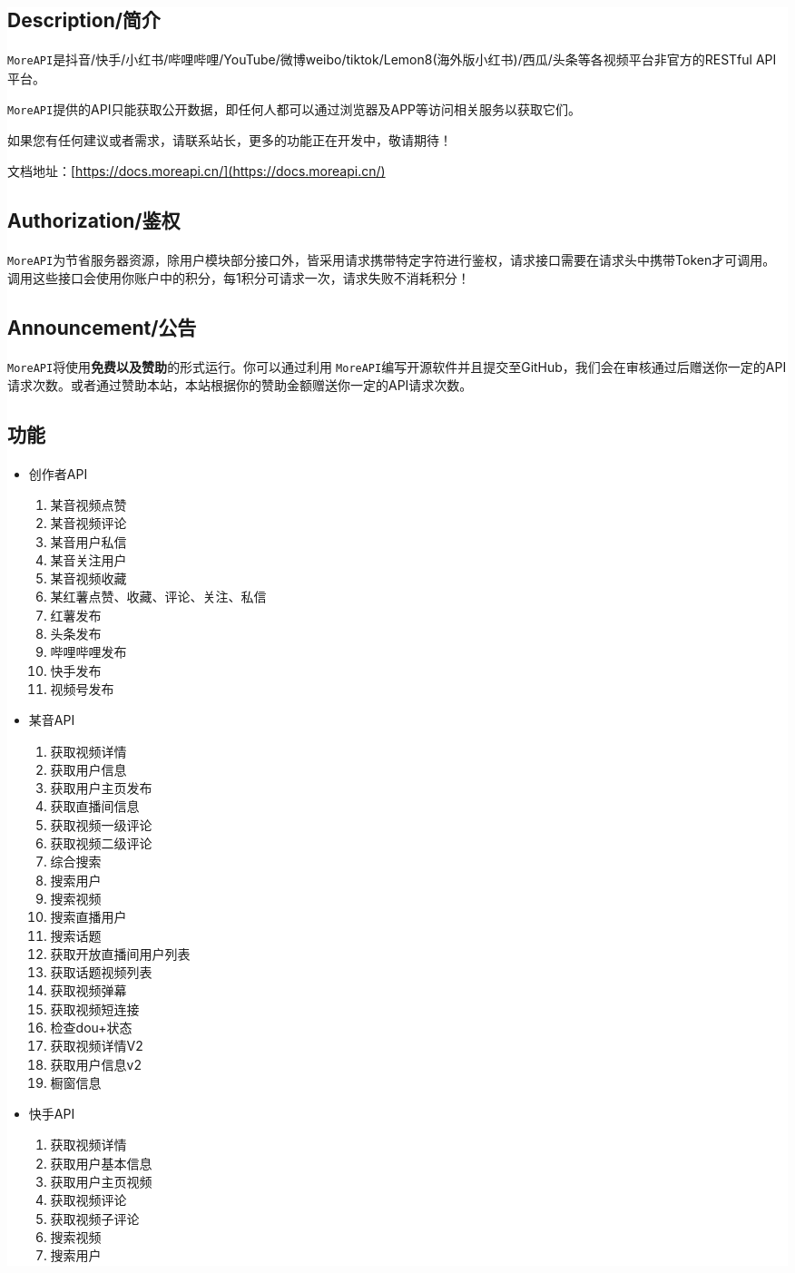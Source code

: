## Description/简介

`MoreAPI`是抖音/快手/小红书/哔哩哔哩/YouTube/微博weibo/tiktok/Lemon8(海外版小红书)/西瓜/头条等各视频平台非官方的RESTful API平台。

`MoreAPI`提供的API只能获取公开数据，即任何人都可以通过浏览器及APP等访问相关服务以获取它们。

如果您有任何建议或者需求，请联系站长，更多的功能正在开发中，敬请期待！


文档地址：[https://docs.moreapi.cn/](https://docs.moreapi.cn/)

## Authorization/鉴权

`MoreAPI`为节省服务器资源，除用户模块部分接口外，皆采用请求携带特定字符进行鉴权，请求接口需要在请求头中携带Token才可调用。调用这些接口会使用你账户中的积分，每1积分可请求一次，请求失败不消耗积分！

## Announcement/公告

`MoreAPI`将使用**免费以及赞助**的形式运行。你可以通过利用 `MoreAPI`编写开源软件并且提交至GitHub，我们会在审核通过后赠送你一定的API请求次数。或者通过赞助本站，本站根据你的赞助金额赠送你一定的API请求次数。


## 功能
- 创作者API
  1. 某音视频点赞
  2. 某音视频评论
  3. 某音用户私信
  4. 某音关注用户
  5. 某音视频收藏
  6. 某红薯点赞、收藏、评论、关注、私信
  7. 红薯发布
  8. 头条发布
  9. 哔哩哔哩发布
  10. 快手发布
  11. 视频号发布


- 某音API
  1. 获取视频详情
  2. 获取用户信息
  3. 获取用户主页发布
  4. 获取直播间信息
  5. 获取视频一级评论
  6. 获取视频二级评论
  7. 综合搜索
  8. 搜索用户
  9. 搜索视频
  10. 搜索直播用户
  11. 搜索话题
  12. 获取开放直播间用户列表
  13. 获取话题视频列表
  14. 获取视频弹幕
  15. 获取视频短连接
  16. 检查dou+状态
  17. 获取视频详情V2
  18. 获取用户信息v2
  19. 橱窗信息
- 快手API
  1. 获取视频详情
  2. 获取用户基本信息
  3. 获取用户主页视频
  4. 获取视频评论
  5. 获取视频子评论
  6. 搜索视频
  7. 搜索用户